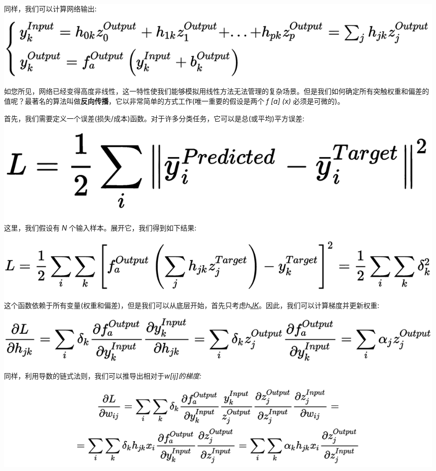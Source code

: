 同样，我们可以计算网络输出:

![](img/977c0178-75d6-43f3-9221-586c28c0e20c.png)

如您所见，网络已经变得高度非线性，这一特性使我们能够模拟用线性方法无法管理的复杂场景。但是我们如何确定所有突触权重和偏差的值呢？最著名的算法叫做**反向传播**，它以非常简单的方式工作(唯一重要的假设是两个 *f [a] (x)* 必须是可微的)。

首先，我们需要定义一个误差(损失/成本)函数。对于许多分类任务，它可以是总(或平均)平方误差:

![](img/b11bc334-b21e-4814-849c-ef8cba3bbe55.png)

这里，我们假设有 *N* 个输入样本。展开它，我们得到如下结果:

![](img/de330e20-0865-4a7f-9c6b-e6b461f17d36.png)

这个函数依赖于所有变量(权重和偏差)，但是我们可以从底层开始，首先只考虑*h*[*JK*](为了简单起见，我不把偏差当作正态权重)。因此，我们可以计算梯度并更新权重:

![](img/f1014509-331b-46f6-814d-09959331ce37.png)

同样，利用导数的链式法则，我们可以推导出相对于*w[ij]的梯度:*

![](img/01bdf88c-3d6f-40ba-9196-d9ee98ce723f.png)
